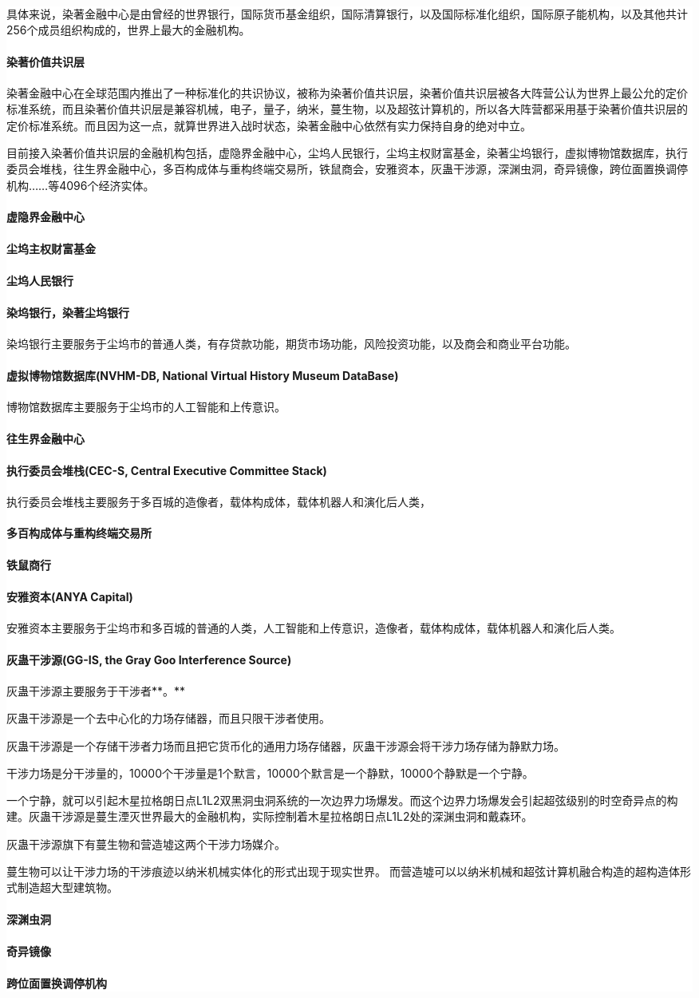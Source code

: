 具体来说，染著金融中心是由曾经的世界银行，国际货币基金组织，国际清算银行，以及国际标准化组织，国际原子能机构，以及其他共计256个成员组织构成的，世界上最大的金融机构。

#### 染著价值共识层

染著金融中心在全球范围内推出了一种标准化的共识协议，被称为染著价值共识层，染著价值共识层被各大阵营公认为世界上最公允的定价标准系统，而且染著价值共识层是兼容机械，电子，量子，纳米，蔓生物，以及超弦计算机的，所以各大阵营都采用基于染著价值共识层的定价标准系统。而且因为这一点，就算世界进入战时状态，染著金融中心依然有实力保持自身的绝对中立。

目前接入染著价值共识层的金融机构包括，虚隐界金融中心，尘坞人民银行，尘坞主权财富基金，染著尘坞银行，虚拟博物馆数据库，执行委员会堆栈，往生界金融中心，多百构成体与重构终端交易所，铁鼠商会，安雅资本，灰蛊干涉源，深渊虫洞，奇异镜像，跨位面置换调停机构……等4096个经济实体。

#### 虚隐界金融中心

#### 尘坞主权财富基金

#### **尘坞人民银行**

#### **染坞银行，染著尘坞银行**

染坞银行主要服务于尘坞市的普通人类，有存贷款功能，期货市场功能，风险投资功能，以及商会和商业平台功能。

#### 虚拟博物馆数据库(NVHM-DB, National Virtual History Museum DataBase)

博物馆数据库主要服务于尘坞市的人工智能和上传意识。

#### 往生界金融中心

#### 执行委员会堆栈(CEC-S, Central Executive Committee Stack)

执行委员会堆栈主要服务于多百城的造像者，载体构成体，载体机器人和演化后人类，

#### 多百构成体与重构终端交易所

#### 铁鼠商**行**

#### 安雅资本(ANYA Capital)

安雅资本主要服务于尘坞市和多百城的普通的人类，人工智能和上传意识，造像者，载体构成体，载体机器人和演化后人类。

#### 灰蛊干涉源(GG-IS, the Gray Goo Interference Source)

灰蛊干涉源主要服务于干涉者**。**

灰蛊干涉源是一个去中心化的力场存储器，而且只限干涉者使用。&#x20;

灰蛊干涉源是一个存储干涉者力场而且把它货币化的通用力场存储器，灰蛊干涉源会将干涉力场存储为静默力场。

干涉力场是分干涉量的，10000个干涉量是1个默言，10000个默言是一个静默，10000个静默是一个宁静。&#x20;

一个宁静，就可以引起木星拉格朗日点L1L2双黑洞虫洞系统的一次边界力场爆发。而这个边界力场爆发会引起超弦级别的时空奇异点的构建。灰蛊干涉源是蔓生湮灭世界最大的金融机构，实际控制着木星拉格朗日点L1L2处的深渊虫洞和戴森环。&#x20;

灰蛊干涉源旗下有蔓生物和营造墟这两个干涉力场媒介。&#x20;

蔓生物可以让干涉力场的干涉痕迹以纳米机械实体化的形式出现于现实世界。 而营造墟可以以纳米机械和超弦计算机融合构造的超构造体形式制造超大型建筑物。

#### 深渊虫洞

#### 奇异镜像

#### 跨位面置换调停机构&#x20;
